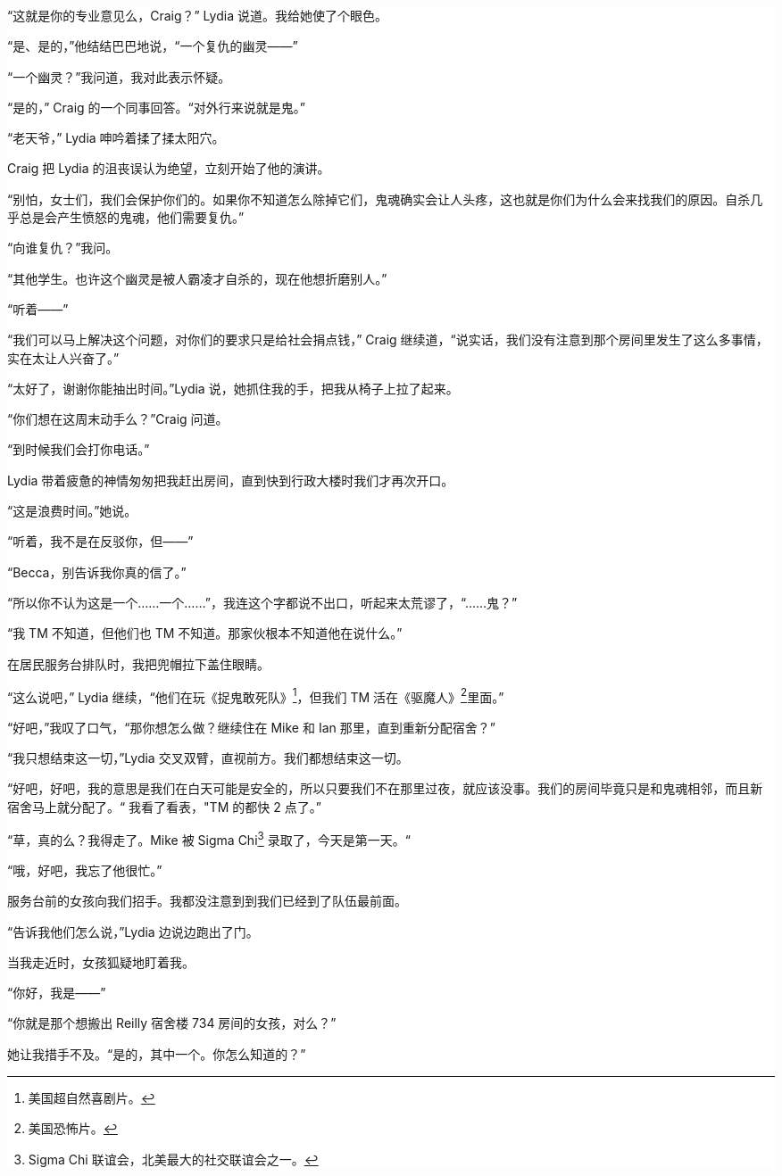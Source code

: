 “这就是你的专业意见么，Craig？” Lydia 说道。我给她使了个眼色。

“是、是的，”他结结巴巴地说，“一个复仇的幽灵——”

“一个幽灵？”我问道，我对此表示怀疑。

“是的，” Craig 的一个同事回答。“对外行来说就是鬼。”

“老天爷，” Lydia 呻吟着揉了揉太阳穴。

Craig 把 Lydia 的沮丧误认为绝望，立刻开始了他的演讲。

“别怕，女士们，我们会保护你们的。如果你不知道怎么除掉它们，鬼魂确实会让人头疼，这也就是你们为什么会来找我们的原因。自杀几乎总是会产生愤怒的鬼魂，他们需要复仇。”

“向谁复仇？”我问。

“其他学生。也许这个幽灵是被人霸凌才自杀的，现在他想折磨别人。”

“听着——”

“我们可以马上解决这个问题，对你们的要求只是给社会捐点钱，” Craig 继续道，“说实话，我们没有注意到那个房间里发生了这么多事情，实在太让人兴奋了。”

“太好了，谢谢你能抽出时间。”Lydia 说，她抓住我的手，把我从椅子上拉了起来。

“你们想在这周末动手么？”Craig 问道。

“到时候我们会打你电话。”

Lydia 带着疲惫的神情匆匆把我赶出房间，直到快到行政大楼时我们才再次开口。

“这是浪费时间。”她说。

“听着，我不是在反驳你，但——”

“Becca，别告诉我你真的信了。”

“所以你不认为这是一个……一个……”，我连这个字都说不出口，听起来太荒谬了，“……鬼？”

“我 TM 不知道，但他们也 TM 不知道。那家伙根本不知道他在说什么。”

在居民服务台排队时，我把兜帽拉下盖住眼睛。

“这么说吧，” Lydia 继续，“他们在玩《捉鬼敢死队》[^1]，但我们 TM 活在《驱魔人》[^2]里面。”

“好吧，”我叹了口气，“那你想怎么做？继续住在 Mike 和 Ian 那里，直到重新分配宿舍？”

“我只想结束这一切，”Lydia 交叉双臂，直视前方。我们都想结束这一切。

“好吧，好吧，我的意思是我们在白天可能是安全的，所以只要我们不在那里过夜，就应该没事。我们的房间毕竟只是和鬼魂相邻，而且新宿舍马上就分配了。“ 我看了看表，"TM 的都快 2 点了。”

“草，真的么？我得走了。Mike 被 Sigma Chi[^3] 录取了，今天是第一天。“

“哦，好吧，我忘了他很忙。”

服务台前的女孩向我们招手。我都没注意到到我们已经到了队伍最前面。

“告诉我他们怎么说，”Lydia 边说边跑出了门。

当我走近时，女孩狐疑地盯着我。

“你好，我是——”

“你就是那个想搬出 Reilly 宿舍楼 734 房间的女孩，对么？”

她让我措手不及。“是的，其中一个。你怎么知道的？”


[^1]: 美国超自然喜剧片。
[^2]: 美国恐怖片。
[^3]: Sigma Chi 联谊会，北美最大的社交联谊会之一。
[^4]: 通灵板，又称占卜板，流行于欧美的一种占卜方式，可能起源于古代巫术。它的外形为一种平面木板，上面标有各类字母或文字、数字及其他一些符号，其目的在于让使用者与鬼魂对话。与中华文化圈中的碟仙类似。
[^5]: 1969 年孩之宝公司将通灵板重新包装并做成游戏，在世界范围内发售。
[^6]: 杜威十进分类法（Dewey Decimal Classification，DDC）是广为全球各地图书馆使用的分类法。该分类系统最早在 1873 年时 Melvil Dewey 有此分类构想，于 1876 年正式出版，已被全球超过 135 个国家的图书馆使用。